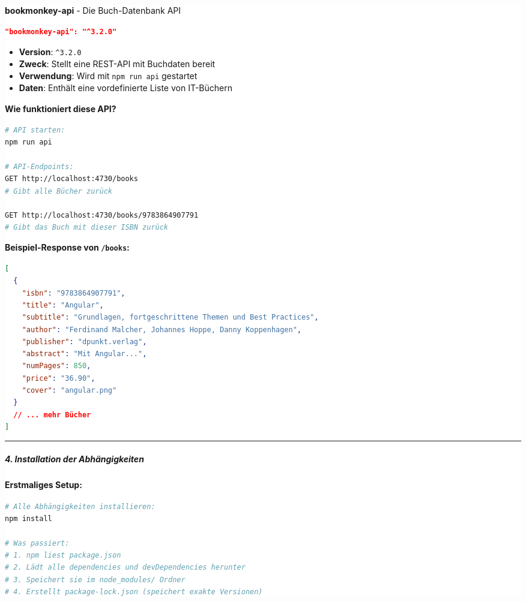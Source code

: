 
**bookmonkey-api** - Die Buch-Datenbank API

```json
"bookmonkey-api": "^3.2.0"
```

- **Version**: `^3.2.0`
- **Zweck**: Stellt eine REST-API mit Buchdaten bereit
- **Verwendung**: Wird mit `npm run api` gestartet
- **Daten**: Enthält eine vordefinierte Liste von IT-Büchern

**Wie funktioniert diese API?**

```bash
# API starten:
npm run api

# API-Endpoints:
GET http://localhost:4730/books
# Gibt alle Bücher zurück

GET http://localhost:4730/books/9783864907791
# Gibt das Buch mit dieser ISBN zurück
```

**Beispiel-Response von `/books`:**

```json
[
  {
    "isbn": "9783864907791",
    "title": "Angular",
    "subtitle": "Grundlagen, fortgeschrittene Themen und Best Practices",
    "author": "Ferdinand Malcher, Johannes Hoppe, Danny Koppenhagen",
    "publisher": "dpunkt.verlag",
    "abstract": "Mit Angular...",
    "numPages": 850,
    "price": "36.90",
    "cover": "angular.png"
  }
  // ... mehr Bücher
]
```

---

##### 4. Installation der Abhängigkeiten

**Erstmaliges Setup:**

```bash
# Alle Abhängigkeiten installieren:
npm install

# Was passiert:
# 1. npm liest package.json
# 2. Lädt alle dependencies und devDependencies herunter
# 3. Speichert sie im node_modules/ Ordner
# 4. Erstellt package-lock.json (speichert exakte Versionen)
```
